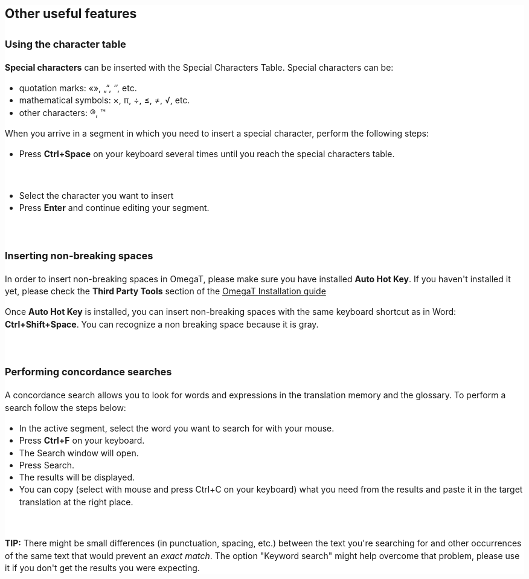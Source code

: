 ## Other useful features

### Using the character table

**Special characters** can be inserted with the Special Characters Table. Special characters can be:

  * quotation marks: «», „“, ‘’, etc. 
  * mathematical symbols: ×, π, ÷, ≤, ≠, √, etc. 
  * other characters: ®, ™

When you arrive in a segment in which you need to insert a special character, perform the following steps:

  * Press **Ctrl+Space** on your keyboard several times until you reach the special characters table.

[<img src="/lib/exe/fetch.php?w=400&amp;tok=ce65e0&amp;media=ug:25_character_table.jpg" class="media" alt="" width="400" />](/lib/exe/detail.php?id=ug%3Atec-cb-ome-adp&amp;media=ug:25_character_table.jpg)

  * Select the character you want to insert
  * Press **Enter** and continue editing your segment.

[<img src="/lib/exe/fetch.php?w=300&amp;tok=0bb88d&amp;media=ug:26_inserted_special_characters.jpg" class="media" alt="" width="300" />](/lib/exe/detail.php?id=ug%3Atec-cb-ome-adp&amp;media=ug:26_inserted_special_characters.jpg)

### Inserting non-breaking spaces

In order to insert non-breaking spaces in OmegaT, please make sure you have installed **Auto Hot Key**. If you haven't installed it yet, please check the **Third Party Tools** section of the [OmegaT Installation guide](/doku.php?id=ug:tec-cb-ome-ins)

Once **Auto Hot Key** is installed, you can insert non-breaking spaces with the same keyboard shortcut as in Word: **Ctrl+Shift+Space**. You can recognize a non breaking space because it is gray. 

[<img src="/lib/exe/fetch.php?w=300&amp;tok=bdb050&amp;media=ug:27_non-breaking_spaces.jpg" class="media" alt="" width="300" />](/lib/exe/detail.php?id=ug%3Atec-cb-ome-adp&amp;media=ug:27_non-breaking_spaces.jpg)

### Performing concordance searches

A concordance search allows you to look for words and expressions in the translation memory and the glossary. To perform a search follow the steps below:

  * In the active segment, select the word you want to search for with your mouse.
  * Press **Ctrl+F** on your keyboard.
  * The Search window will open.
  * Press Search. 
  * The results will be displayed.
  * You can copy (select with mouse and press Ctrl+C on your keyboard) what you need from the results and paste it in the target translation at the right place.

[<img src="/lib/exe/fetch.php?w=500&amp;tok=fffd03&amp;media=ug:38_concordance_search.jpg" class="media" alt="" width="500" />](/lib/exe/detail.php?id=ug%3Atec-cb-ome-adp&amp;media=ug:38_concordance_search.jpg)

**TIP:** There might be small differences (in punctuation, spacing, etc.) between the text you're searching for and other occurrences of the same text that would prevent an *exact match*. The option "Keyword search" might help overcome that problem, please use it if you don't get the results you were expecting.

